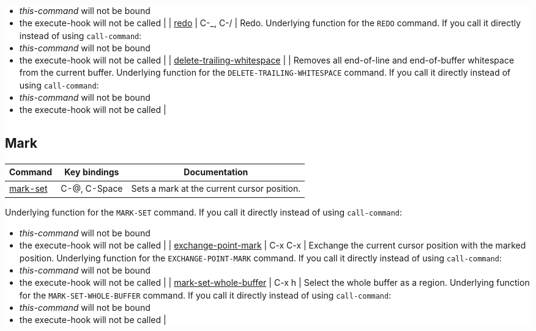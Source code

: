   - *this-command* will not be bound
  - the execute-hook will not be called                                                                                                                                                                                                                                                                                                                                                                              |
| [redo](https://github.com/lem-project/lem/blob/main/src/commands/edit.lisp#L374)                       | C-_, C-/          | Redo.
Underlying function for the `REDO` command.
If you call it directly instead of using `call-command`:
  - *this-command* will not be bound
  - the execute-hook will not be called                                                                                                                                                                                                                                                                                                                                                                              |
| [delete-trailing-whitespace](https://github.com/lem-project/lem/blob/main/src/commands/edit.lisp#L401) |                   | Removes all end-of-line and end-of-buffer whitespace from the current buffer.
Underlying function for the `DELETE-TRAILING-WHITESPACE` command.
If you call it directly instead of using `call-command`:
  - *this-command* will not be bound
  - the execute-hook will not be called                                                                                                                                                                                                                                                                                                                                                                              |

## Mark
| Command                                                                                          | Key bindings | Documentation                                                                                                                                                                                                                                                   |
|--------------------------------------------------------------------------------------------------|--------------|-----------------------------------------------------------------------------------------------------------------------------------------------------------------------------------------------------------------------------------------------------------------|
| [mark-set](https://github.com/lem-project/lem/blob/main/src/commands/mark.lisp#L13)              | C-@, C-Space | Sets a mark at the current cursor position.
Underlying function for the `MARK-SET` command.
If you call it directly instead of using `call-command`:
  - *this-command* will not be bound
  - the execute-hook will not be called                                                                                                                                                                                                                                                                                                                                             |
| [exchange-point-mark](https://github.com/lem-project/lem/blob/main/src/commands/mark.lisp#L19)   | C-x C-x      | Exchange the current cursor position with the marked position.
Underlying function for the `EXCHANGE-POINT-MARK` command.
If you call it directly instead of using `call-command`:
  - *this-command* will not be bound
  - the execute-hook will not be called                                                                                                                                                                                                                                                                                                                                             |
| [mark-set-whole-buffer](https://github.com/lem-project/lem/blob/main/src/commands/mark.lisp#L27) | C-x h        | Select the whole buffer as a region.
Underlying function for the `MARK-SET-WHOLE-BUFFER` command.
If you call it directly instead of using `call-command`:
  - *this-command* will not be bound
  - the execute-hook will not be called                                                                                                                                                                                                                                                                                                                                             |
